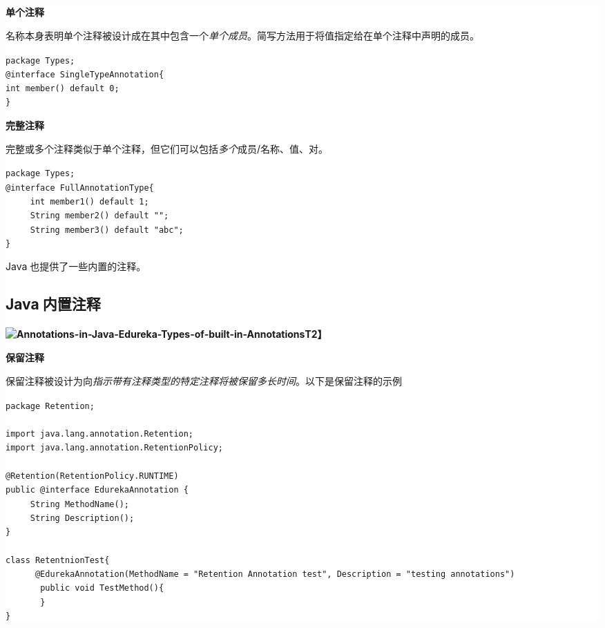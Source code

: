 **单个注释**

名称本身表明单个注释被设计成在其中包含一个*单个成员*。简写方法用于将值指定给在单个注释中声明的成员。

```
package Types;
@interface SingleTypeAnnotation{
int member() default 0;
}

```

**完整注释**

完整或多个注释类似于单个注释，但它们可以包括*多个*成员/名称、值、对。

```
package Types;
@interface FullAnnotationType{  
     int member1() default 1;  
     String member2() default "";  
     String member3() default "abc";  
}

```

Java 也提供了一些内置的注释。

## **Java 内置注释**

**![Annotations-in-Java-Edureka-Types-of-built-in-Annotations](../Images/fa8cd17a02cd2aad72fe1923230e9f68.png)T2】**

**保留注释**

保留注释被设计为向*指示带有注释类型的特定注释将被保留多长时间*。以下是保留注释的示例

```
package Retention;

import java.lang.annotation.Retention;
import java.lang.annotation.RetentionPolicy;

@Retention(RetentionPolicy.RUNTIME)
public @interface EdurekaAnnotation {
     String MethodName();
     String Description();
}

class RetentnionTest{
      @EdurekaAnnotation(MethodName = "Retention Annotation test", Description = "testing annotations")
       public void TestMethod(){
       }
}

```
